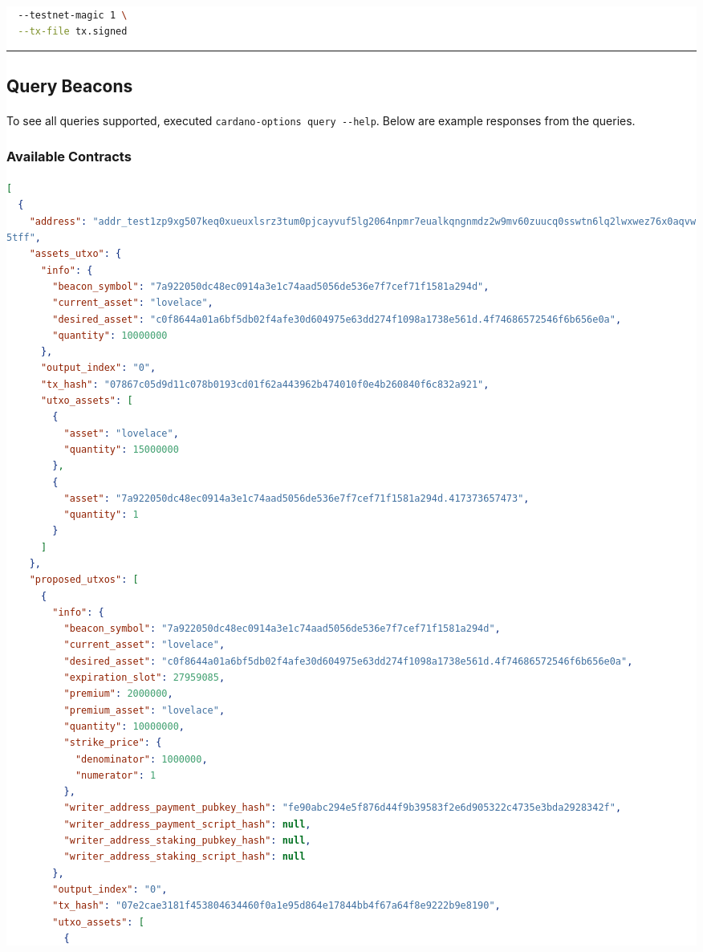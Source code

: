 ``` Bash
  --testnet-magic 1 \
  --tx-file tx.signed
```

---
## Query Beacons

To see all queries supported, executed `cardano-options query --help`. Below are example responses from the queries.

### Available Contracts
``` JSON
[
  {
    "address": "addr_test1zp9xg507keq0xueuxlsrz3tum0pjcayvuf5lg2064npmr7eualkqngnmdz2w9mv60zuucq0sswtn6lq2lwxwez76x0aqvw5tff",
    "assets_utxo": {
      "info": {
        "beacon_symbol": "7a922050dc48ec0914a3e1c74aad5056de536e7f7cef71f1581a294d",
        "current_asset": "lovelace",
        "desired_asset": "c0f8644a01a6bf5db02f4afe30d604975e63dd274f1098a1738e561d.4f74686572546f6b656e0a",
        "quantity": 10000000
      },
      "output_index": "0",
      "tx_hash": "07867c05d9d11c078b0193cd01f62a443962b474010f0e4b260840f6c832a921",
      "utxo_assets": [
        {
          "asset": "lovelace",
          "quantity": 15000000
        },
        {
          "asset": "7a922050dc48ec0914a3e1c74aad5056de536e7f7cef71f1581a294d.417373657473",
          "quantity": 1
        }
      ]
    },
    "proposed_utxos": [
      {
        "info": {
          "beacon_symbol": "7a922050dc48ec0914a3e1c74aad5056de536e7f7cef71f1581a294d",
          "current_asset": "lovelace",
          "desired_asset": "c0f8644a01a6bf5db02f4afe30d604975e63dd274f1098a1738e561d.4f74686572546f6b656e0a",
          "expiration_slot": 27959085,
          "premium": 2000000,
          "premium_asset": "lovelace",
          "quantity": 10000000,
          "strike_price": {
            "denominator": 1000000,
            "numerator": 1
          },
          "writer_address_payment_pubkey_hash": "fe90abc294e5f876d44f9b39583f2e6d905322c4735e3bda2928342f",
          "writer_address_payment_script_hash": null,
          "writer_address_staking_pubkey_hash": null,
          "writer_address_staking_script_hash": null
        },
        "output_index": "0",
        "tx_hash": "07e2cae3181f453804634460f0a1e95d864e17844bb4f67a64f8e9222b9e8190",
        "utxo_assets": [
          {
```